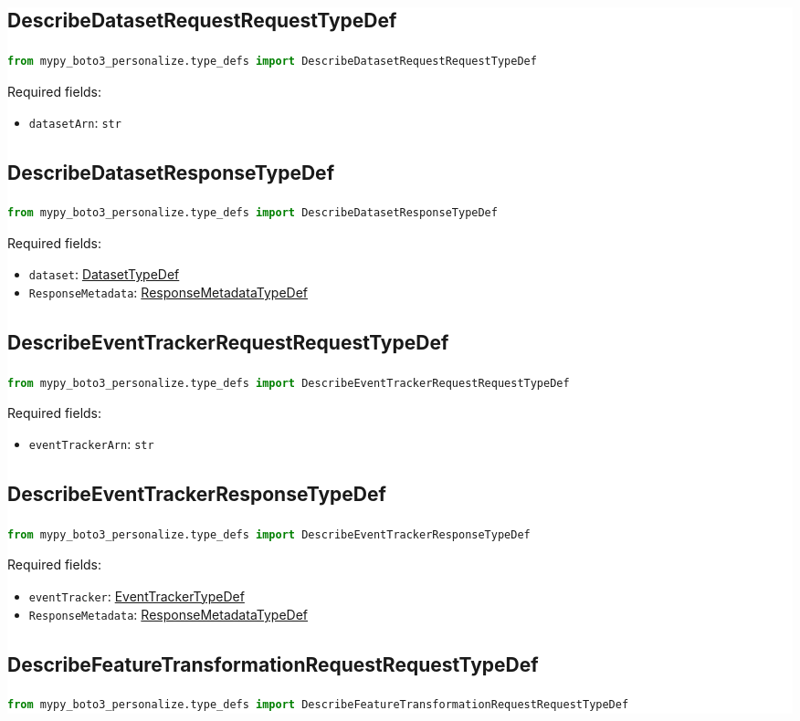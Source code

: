 <a id="describedatasetrequestrequesttypedef"></a>

## DescribeDatasetRequestRequestTypeDef

```python
from mypy_boto3_personalize.type_defs import DescribeDatasetRequestRequestTypeDef
```

Required fields:

- `datasetArn`: `str`

<a id="describedatasetresponsetypedef"></a>

## DescribeDatasetResponseTypeDef

```python
from mypy_boto3_personalize.type_defs import DescribeDatasetResponseTypeDef
```

Required fields:

- `dataset`: [DatasetTypeDef](./type_defs.md#datasettypedef)
- `ResponseMetadata`:
  [ResponseMetadataTypeDef](./type_defs.md#responsemetadatatypedef)

<a id="describeeventtrackerrequestrequesttypedef"></a>

## DescribeEventTrackerRequestRequestTypeDef

```python
from mypy_boto3_personalize.type_defs import DescribeEventTrackerRequestRequestTypeDef
```

Required fields:

- `eventTrackerArn`: `str`

<a id="describeeventtrackerresponsetypedef"></a>

## DescribeEventTrackerResponseTypeDef

```python
from mypy_boto3_personalize.type_defs import DescribeEventTrackerResponseTypeDef
```

Required fields:

- `eventTracker`: [EventTrackerTypeDef](./type_defs.md#eventtrackertypedef)
- `ResponseMetadata`:
  [ResponseMetadataTypeDef](./type_defs.md#responsemetadatatypedef)

<a id="describefeaturetransformationrequestrequesttypedef"></a>

## DescribeFeatureTransformationRequestRequestTypeDef

```python
from mypy_boto3_personalize.type_defs import DescribeFeatureTransformationRequestRequestTypeDef
```
